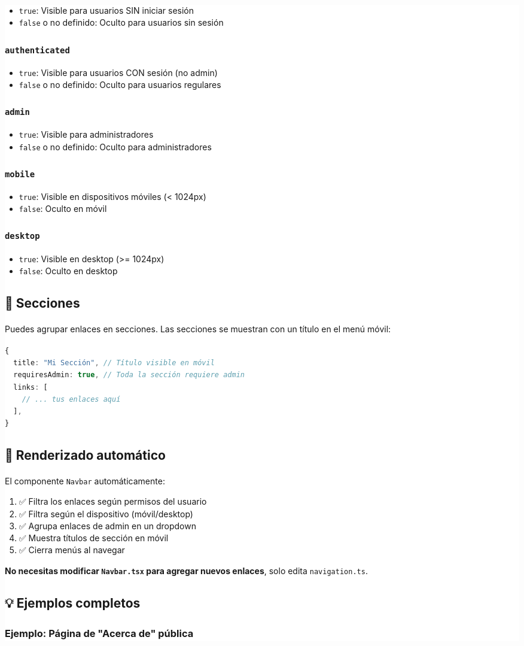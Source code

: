 - `true`: Visible para usuarios SIN iniciar sesión
- `false` o no definido: Oculto para usuarios sin sesión

### `authenticated`

- `true`: Visible para usuarios CON sesión (no admin)
- `false` o no definido: Oculto para usuarios regulares

### `admin`

- `true`: Visible para administradores
- `false` o no definido: Oculto para administradores

### `mobile`

- `true`: Visible en dispositivos móviles (< 1024px)
- `false`: Oculto en móvil

### `desktop`

- `true`: Visible en desktop (>= 1024px)
- `false`: Oculto en desktop

## 📱 Secciones

Puedes agrupar enlaces en secciones. Las secciones se muestran con un título en el menú móvil:

```typescript
{
  title: "Mi Sección", // Título visible en móvil
  requiresAdmin: true, // Toda la sección requiere admin
  links: [
    // ... tus enlaces aquí
  ],
}
```

## 🔄 Renderizado automático

El componente `Navbar` automáticamente:

1. ✅ Filtra los enlaces según permisos del usuario
2. ✅ Filtra según el dispositivo (móvil/desktop)
3. ✅ Agrupa enlaces de admin en un dropdown
4. ✅ Muestra títulos de sección en móvil
5. ✅ Cierra menús al navegar

**No necesitas modificar `Navbar.tsx` para agregar nuevos enlaces**, solo edita `navigation.ts`.

## 💡 Ejemplos completos

### Ejemplo: Página de "Acerca de" pública
